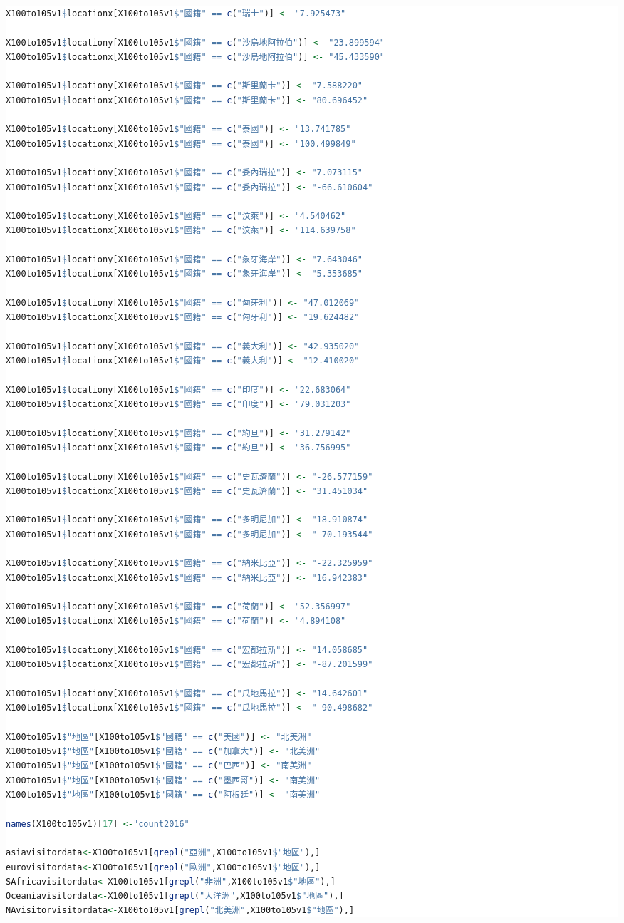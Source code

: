 ``` r
X100to105v1$locationx[X100to105v1$"國籍" == c("瑞士")] <- "7.925473"

X100to105v1$locationy[X100to105v1$"國籍" == c("沙烏地阿拉伯")] <- "23.899594"
X100to105v1$locationx[X100to105v1$"國籍" == c("沙烏地阿拉伯")] <- "45.433590"

X100to105v1$locationy[X100to105v1$"國籍" == c("斯里蘭卡")] <- "7.588220"
X100to105v1$locationx[X100to105v1$"國籍" == c("斯里蘭卡")] <- "80.696452"

X100to105v1$locationy[X100to105v1$"國籍" == c("泰國")] <- "13.741785"
X100to105v1$locationx[X100to105v1$"國籍" == c("泰國")] <- "100.499849"

X100to105v1$locationy[X100to105v1$"國籍" == c("委內瑞拉")] <- "7.073115"
X100to105v1$locationx[X100to105v1$"國籍" == c("委內瑞拉")] <- "-66.610604"

X100to105v1$locationy[X100to105v1$"國籍" == c("汶萊")] <- "4.540462"
X100to105v1$locationx[X100to105v1$"國籍" == c("汶萊")] <- "114.639758"

X100to105v1$locationy[X100to105v1$"國籍" == c("象牙海岸")] <- "7.643046"
X100to105v1$locationx[X100to105v1$"國籍" == c("象牙海岸")] <- "5.353685"

X100to105v1$locationy[X100to105v1$"國籍" == c("匈牙利")] <- "47.012069"
X100to105v1$locationx[X100to105v1$"國籍" == c("匈牙利")] <- "19.624482"

X100to105v1$locationy[X100to105v1$"國籍" == c("義大利")] <- "42.935020"
X100to105v1$locationx[X100to105v1$"國籍" == c("義大利")] <- "12.410020"

X100to105v1$locationy[X100to105v1$"國籍" == c("印度")] <- "22.683064"
X100to105v1$locationx[X100to105v1$"國籍" == c("印度")] <- "79.031203"

X100to105v1$locationy[X100to105v1$"國籍" == c("約旦")] <- "31.279142"
X100to105v1$locationx[X100to105v1$"國籍" == c("約旦")] <- "36.756995"

X100to105v1$locationy[X100to105v1$"國籍" == c("史瓦濟蘭")] <- "-26.577159"
X100to105v1$locationx[X100to105v1$"國籍" == c("史瓦濟蘭")] <- "31.451034"

X100to105v1$locationy[X100to105v1$"國籍" == c("多明尼加")] <- "18.910874"
X100to105v1$locationx[X100to105v1$"國籍" == c("多明尼加")] <- "-70.193544"

X100to105v1$locationy[X100to105v1$"國籍" == c("納米比亞")] <- "-22.325959"
X100to105v1$locationx[X100to105v1$"國籍" == c("納米比亞")] <- "16.942383"

X100to105v1$locationy[X100to105v1$"國籍" == c("荷蘭")] <- "52.356997"
X100to105v1$locationx[X100to105v1$"國籍" == c("荷蘭")] <- "4.894108"

X100to105v1$locationy[X100to105v1$"國籍" == c("宏都拉斯")] <- "14.058685"
X100to105v1$locationx[X100to105v1$"國籍" == c("宏都拉斯")] <- "-87.201599"

X100to105v1$locationy[X100to105v1$"國籍" == c("瓜地馬拉")] <- "14.642601"
X100to105v1$locationx[X100to105v1$"國籍" == c("瓜地馬拉")] <- "-90.498682"

X100to105v1$"地區"[X100to105v1$"國籍" == c("美國")] <- "北美洲"
X100to105v1$"地區"[X100to105v1$"國籍" == c("加拿大")] <- "北美洲"
X100to105v1$"地區"[X100to105v1$"國籍" == c("巴西")] <- "南美洲"
X100to105v1$"地區"[X100to105v1$"國籍" == c("墨西哥")] <- "南美洲"
X100to105v1$"地區"[X100to105v1$"國籍" == c("阿根廷")] <- "南美洲"

names(X100to105v1)[17] <-"count2016"

asiavisitordata<-X100to105v1[grepl("亞洲",X100to105v1$"地區"),]
eurovisitordata<-X100to105v1[grepl("歐洲",X100to105v1$"地區"),]
SAfricavisitordata<-X100to105v1[grepl("非洲",X100to105v1$"地區"),]
Oceaniavisitordata<-X100to105v1[grepl("大洋洲",X100to105v1$"地區"),]
NAvisitorvisitordata<-X100to105v1[grepl("北美洲",X100to105v1$"地區"),]
```